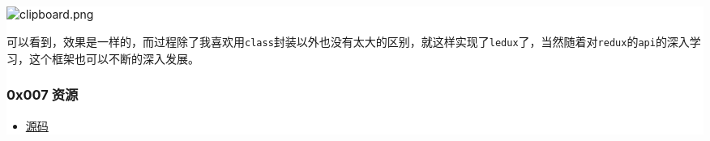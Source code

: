 ![clipboard.png](/img/bVbgjFw)

可以看到，效果是一样的，而过程除了我喜欢用`class`封装以外也没有太大的区别，就这样实现了`ledux`了，当然随着对`redux`的`api`的深入学习，这个框架也可以不断的深入发展。

### 0x007 资源

- [源码](https://github.com/followWinter/react-study)
